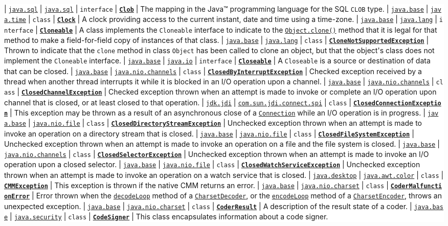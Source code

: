 | [`java.sql`](../java.sql.md) | [`java.sql`](../java.sql/java.sql.md "package in java.sql") | `interface` | [**`Clob`**](../java.sql/java.sql/Clob.md "interface in java.sql") | The mapping in the Java&trade; programming language for the SQL `CLOB` type. 
| [`java.base`](../java.base.md) | [`java.time`](../java.base/java.time.md "package in java.base") | `class` | [**`Clock`**](../java.base/java.time/Clock.md "class in java.time") | A clock providing access to the current instant, date and time using a time-zone. 
| [`java.base`](../java.base.md) | [`java.lang`](../java.base/java.lang.md "package in java.base") | `interface` | [**`Cloneable`**](../java.base/java.lang/Cloneable.md "interface in java.lang") | A class implements the `Cloneable` interface to indicate to the [`Object.clone()`](../java.base/java/lang/Object.html#clone()) method that it is legal for that method to make a field-for-field copy of instances of that class. 
| [`java.base`](../java.base.md) | [`java.lang`](../java.base/java.lang.md "package in java.base") | `class` | [**`CloneNotSupportedException`**](../java.base/java.lang/CloneNotSupportedException.md "class in java.lang") | Thrown to indicate that the `clone` method in class `Object` has been called to clone an object, but that the object's class does not implement the `Cloneable` interface. 
| [`java.base`](../java.base.md) | [`java.io`](../java.base/java.io.md "package in java.base") | `interface` | [**`Closeable`**](../java.base/java.io/Closeable.md "interface in java.io") | A `Closeable` is a source or destination of data that can be closed. 
| [`java.base`](../java.base.md) | [`java.nio.channels`](../java.base/java.nio.channels.md "package in java.base") | `class` | [**`ClosedByInterruptException`**](../java.base/java.nio.channels/ClosedByInterruptException.md "class in java.nio.channels") | Checked exception received by a thread when another thread interrupts it while it is blocked in an I/O operation upon a channel. 
| [`java.base`](../java.base.md) | [`java.nio.channels`](../java.base/java.nio.channels.md "package in java.base") | `class` | [**`ClosedChannelException`**](../java.base/java.nio.channels/ClosedChannelException.md "class in java.nio.channels") | Checked exception thrown when an attempt is made to invoke or complete an I/O operation upon channel that is closed, or at least closed to that operation. 
| [`jdk.jdi`](../jdk.jdi.md) | [`com.sun.jdi.connect.spi`](../jdk.jdi/com.sun.jdi.connect.spi.md "package in jdk.jdi") | `class` | [**`ClosedConnectionException`**](../jdk.jdi/com.sun.jdi.connect.spi/ClosedConnectionException.md "class in com.sun.jdi.connect.spi") | This exception may be thrown as a result of an asynchronous close of a [`Connection`](../jdk.jdi/com/sun/jdi/connect/spi/Connection.html "class in com.sun.jdi.connect.spi") while an I/O operation is in progress. 
| [`java.base`](../java.base.md) | [`java.nio.file`](../java.base/java.nio.file.md "package in java.base") | `class` | [**`ClosedDirectoryStreamException`**](../java.base/java.nio.file/ClosedDirectoryStreamException.md "class in java.nio.file") | Unchecked exception thrown when an attempt is made to invoke an operation on a directory stream that is closed. 
| [`java.base`](../java.base.md) | [`java.nio.file`](../java.base/java.nio.file.md "package in java.base") | `class` | [**`ClosedFileSystemException`**](../java.base/java.nio.file/ClosedFileSystemException.md "class in java.nio.file") | Unchecked exception thrown when an attempt is made to invoke an operation on a file and the file system is closed. 
| [`java.base`](../java.base.md) | [`java.nio.channels`](../java.base/java.nio.channels.md "package in java.base") | `class` | [**`ClosedSelectorException`**](../java.base/java.nio.channels/ClosedSelectorException.md "class in java.nio.channels") | Unchecked exception thrown when an attempt is made to invoke an I/O operation upon a closed selector. 
| [`java.base`](../java.base.md) | [`java.nio.file`](../java.base/java.nio.file.md "package in java.base") | `class` | [**`ClosedWatchServiceException`**](../java.base/java.nio.file/ClosedWatchServiceException.md "class in java.nio.file") | Unchecked exception thrown when an attempt is made to invoke an operation on a watch service that is closed. 
| [`java.desktop`](../java.desktop.md) | [`java.awt.color`](../java.desktop/java.awt.color.md "package in java.desktop") | `class` | [**`CMMException`**](../java.desktop/java.awt.color/CMMException.md "class in java.awt.color") | This exception is thrown if the native CMM returns an error. 
| [`java.base`](../java.base.md) | [`java.nio.charset`](../java.base/java.nio.charset.md "package in java.base") | `class` | [**`CoderMalfunctionError`**](../java.base/java.nio.charset/CoderMalfunctionError.md "class in java.nio.charset") | Error thrown when the [`decodeLoop`](../java.base/java/nio/charset/CharsetDecoder.html#decodeLoop(java.nio.ByteBuffer,java.nio.CharBuffer)) method of a [`CharsetDecoder`](../java.base/java/nio/charset/CharsetDecoder.html "class in java.nio.charset"), or the [`encodeLoop`](../java.base/java/nio/charset/CharsetEncoder.html#encodeLoop(java.nio.CharBuffer,java.nio.ByteBuffer)) method of a [`CharsetEncoder`](../java.base/java/nio/charset/CharsetEncoder.html "class in java.nio.charset"), throws an unexpected exception. 
| [`java.base`](../java.base.md) | [`java.nio.charset`](../java.base/java.nio.charset.md "package in java.base") | `class` | [**`CoderResult`**](../java.base/java.nio.charset/CoderResult.md "class in java.nio.charset") | A description of the result state of a coder. 
| [`java.base`](../java.base.md) | [`java.security`](../java.base/java.security.md "package in java.base") | `class` | [**`CodeSigner`**](../java.base/java.security/CodeSigner.md "class in java.security") | This class encapsulates information about a code signer. 